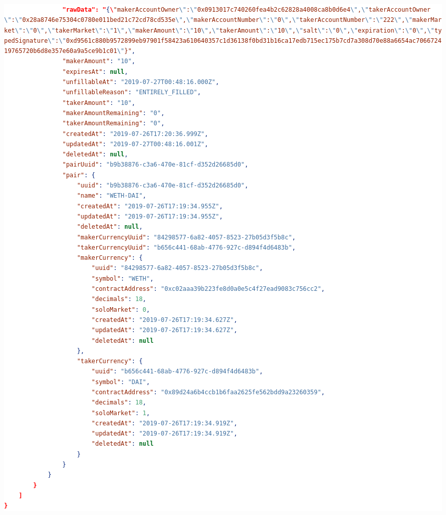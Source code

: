 ```json
				"rawData": "{\"makerAccountOwner\":\"0x0913017c740260fea4b2c62828a4008ca8b0d6e4\",\"takerAccountOwner\":\"0x28a8746e75304c0780e011bed21c72cd78cd535e\",\"makerAccountNumber\":\"0\",\"takerAccountNumber\":\"222\",\"makerMarket\":\"0\",\"takerMarket\":\"1\",\"makerAmount\":\"10\",\"takerAmount\":\"10\",\"salt\":\"0\",\"expiration\":\"0\",\"typedSignature\":\"0xd9561c880b9572899eb97901f58423a610640357c1d36138f0bd31b16ca17edb715ec175b7cd7a308d70e88a6654ac706672419765720b6d8e357e60a9a5ce9b1c01\"}",
				"makerAmount": "10",
				"expiresAt": null,
				"unfillableAt": "2019-07-27T00:48:16.000Z",
				"unfillableReason": "ENTIRELY_FILLED",
				"takerAmount": "10",
				"makerAmountRemaining": "0",
				"takerAmountRemaining": "0",
				"createdAt": "2019-07-26T17:20:36.999Z",
				"updatedAt": "2019-07-27T00:48:16.001Z",
				"deletedAt": null,
				"pairUuid": "b9b38876-c3a6-470e-81cf-d352d26685d0",
				"pair": {
					"uuid": "b9b38876-c3a6-470e-81cf-d352d26685d0",
					"name": "WETH-DAI",
					"createdAt": "2019-07-26T17:19:34.955Z",
					"updatedAt": "2019-07-26T17:19:34.955Z",
					"deletedAt": null,
					"makerCurrencyUuid": "84298577-6a82-4057-8523-27b05d3f5b8c",
					"takerCurrencyUuid": "b656c441-68ab-4776-927c-d894f4d6483b",
					"makerCurrency": {
						"uuid": "84298577-6a82-4057-8523-27b05d3f5b8c",
						"symbol": "WETH",
						"contractAddress": "0xc02aaa39b223fe8d0a0e5c4f27ead9083c756cc2",
						"decimals": 18,
						"soloMarket": 0,
						"createdAt": "2019-07-26T17:19:34.627Z",
						"updatedAt": "2019-07-26T17:19:34.627Z",
						"deletedAt": null
					},
					"takerCurrency": {
						"uuid": "b656c441-68ab-4776-927c-d894f4d6483b",
						"symbol": "DAI",
						"contractAddress": "0x89d24a6b4ccb1b6faa2625fe562bdd9a23260359",
						"decimals": 18,
						"soloMarket": 1,
						"createdAt": "2019-07-26T17:19:34.919Z",
						"updatedAt": "2019-07-26T17:19:34.919Z",
						"deletedAt": null
					}
				}
			}
		}
	]
}
```
